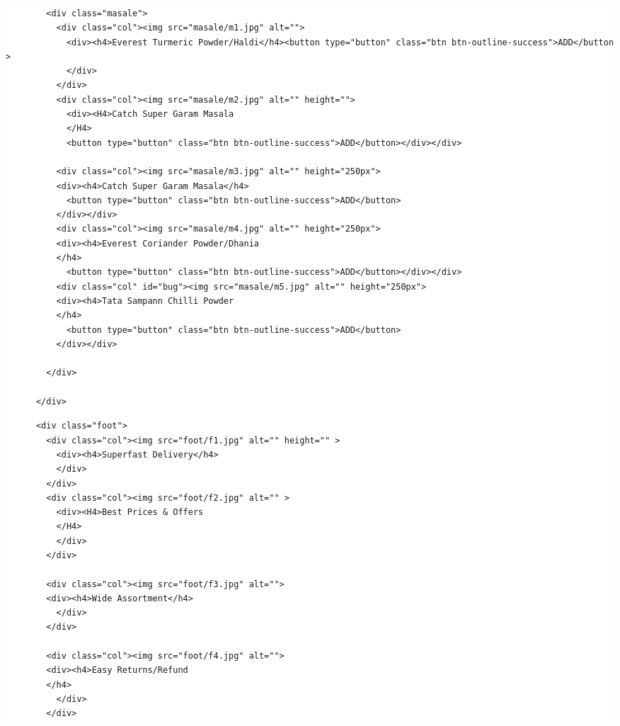
            <div class="masale">
              <div class="col"><img src="masale/m1.jpg" alt="">
                <div><h4>Everest Turmeric Powder/Haldi</h4><button type="button" class="btn btn-outline-success">ADD</button>
                </div>
              </div>
              <div class="col"><img src="masale/m2.jpg" alt="" height="">
                <div><H4>Catch Super Garam Masala
                </H4>
                <button type="button" class="btn btn-outline-success">ADD</button></div></div>
               
              <div class="col"><img src="masale/m3.jpg" alt="" height="250px">
              <div><h4>Catch Super Garam Masala</h4>
                <button type="button" class="btn btn-outline-success">ADD</button>
              </div></div>
              <div class="col"><img src="masale/m4.jpg" alt="" height="250px">
              <div><h4>Everest Coriander Powder/Dhania
              </h4>
                <button type="button" class="btn btn-outline-success">ADD</button></div></div>
              <div class="col" id="bug"><img src="masale/m5.jpg" alt="" height="250px">
              <div><h4>Tata Sampann Chilli Powder
              </h4>
                <button type="button" class="btn btn-outline-success">ADD</button>
              </div></div>
              
            </div>
    
          </div>
</div>


          <div class="foot">
            <div class="col"><img src="foot/f1.jpg" alt="" height="" >
              <div><h4>Superfast Delivery</h4>
              </div>
            </div>
            <div class="col"><img src="foot/f2.jpg" alt="" >
              <div><H4>Best Prices & Offers
              </H4>
              </div>
            </div>
             
            <div class="col"><img src="foot/f3.jpg" alt="">
            <div><h4>Wide Assortment</h4>
              </div>
            </div>

            <div class="col"><img src="foot/f4.jpg" alt="">
            <div><h4>Easy Returns/Refund
            </h4>
              </div>
            </div>
              